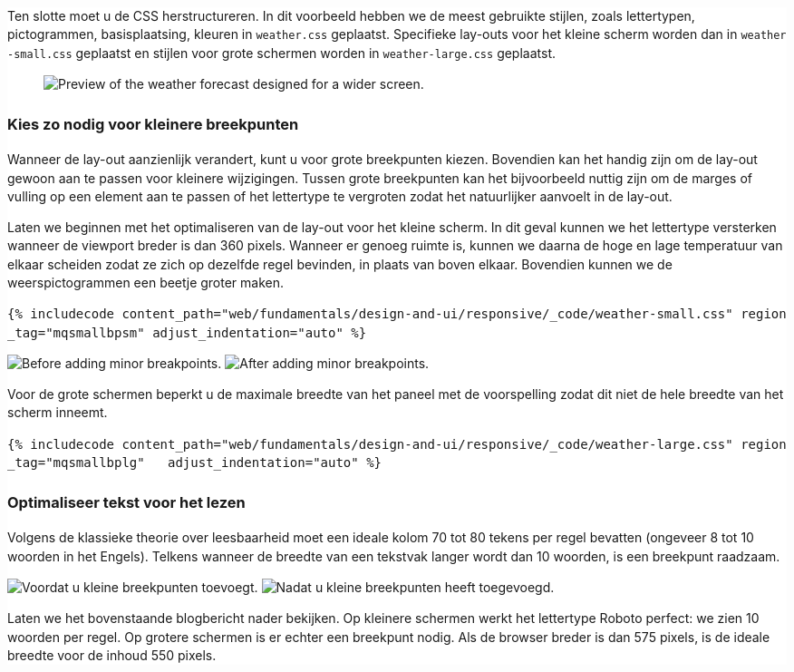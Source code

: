 Ten slotte moet u de CSS herstructureren. In dit voorbeeld hebben we de meest gebruikte stijlen, zoals lettertypen, pictogrammen, basisplaatsing, kleuren in `weather.css` geplaatst. Specifieke lay-outs voor het kleine scherm worden dan in `weather-small.css` geplaatst en stijlen voor grote schermen worden in `weather-large.css` geplaatst.

<figure>
  <img src="imgs/weather-3.png" class="center" srcset="imgs/weather-3.png 1x, imgs/weather-3-2x.png 2x" alt="Preview of the weather forecast designed for a wider screen.">
</figure>

### Kies zo nodig voor kleinere breekpunten

Wanneer de lay-out aanzienlijk verandert, kunt u voor grote breekpunten kiezen. Bovendien kan het handig zijn om de lay-out gewoon aan te passen voor kleinere wijzigingen. Tussen grote breekpunten kan het bijvoorbeeld nuttig zijn om de marges of vulling op een element aan te passen of het lettertype te vergroten zodat het natuurlijker aanvoelt in de lay-out.

Laten we beginnen met het optimaliseren van de lay-out voor het kleine scherm. In dit geval kunnen we het lettertype versterken wanneer de viewport breder is dan 360 pixels. Wanneer er genoeg ruimte is, kunnen we daarna de hoge en lage temperatuur van elkaar scheiden zodat ze zich op dezelfde regel bevinden, in plaats van boven elkaar. Bovendien kunnen we de weerspictogrammen een beetje groter maken.

<pre class="prettyprint">
{% includecode content_path="web/fundamentals/design-and-ui/responsive/_code/weather-small.css" region_tag="mqsmallbpsm" adjust_indentation="auto" %}
</pre>

<img src="imgs/weather-4-l.png" srcset="imgs/weather-4-l.png 1x, imgs/weather-4-l-2x.png 2x" alt="Before adding minor breakpoints." class="attempt-left">
<img src="imgs/weather-4-r.png" srcset="imgs/weather-4-r.png 1x, imgs/weather-4-r-2x.png 2x" alt="After adding minor breakpoints." class="attempt-right">
<div class="clearfix"></div>


Voor de grote schermen beperkt u de maximale breedte van het paneel met de voorspelling zodat dit niet de hele breedte van het scherm inneemt.

<pre class="prettyprint">
{% includecode content_path="web/fundamentals/design-and-ui/responsive/_code/weather-large.css" region_tag="mqsmallbplg"   adjust_indentation="auto" %}
</pre>

### Optimaliseer tekst voor het lezen

Volgens de klassieke theorie over leesbaarheid moet een ideale kolom 70 tot 80 tekens per regel bevatten (ongeveer 8 tot 10 woorden in het Engels). Telkens wanneer de breedte van een tekstvak langer wordt dan 10 woorden, is een breekpunt raadzaam.

<img src="imgs/reading-ph.png" srcset="imgs/reading-ph.png 1x, imgs/reading-ph-2x.png 2x" alt="Voordat u kleine breekpunten toevoegt." class="attempt-left">
<img src="imgs/reading-de.png" srcset="imgs/reading-de.png 1x, imgs/reading-de-2x.png 2x" alt="Nadat u kleine breekpunten heeft toegevoegd." class="attempt-right">


Laten we het bovenstaande blogbericht nader bekijken. Op kleinere schermen werkt het lettertype Roboto perfect: we zien 10 woorden per regel. Op grotere schermen is er echter een breekpunt nodig. Als de browser breder is dan 575 pixels, is de ideale breedte voor de inhoud 550 pixels.
